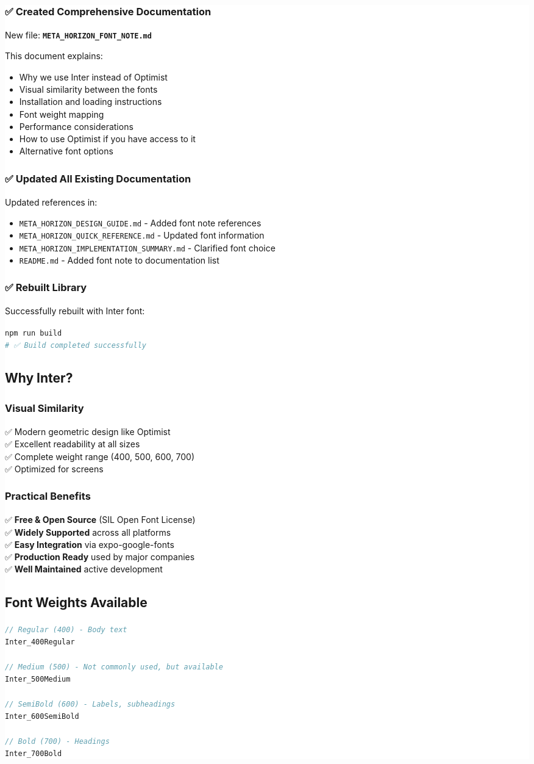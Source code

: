 ### ✅ Created Comprehensive Documentation
New file: **`META_HORIZON_FONT_NOTE.md`**

This document explains:
- Why we use Inter instead of Optimist
- Visual similarity between the fonts
- Installation and loading instructions
- Font weight mapping
- Performance considerations
- How to use Optimist if you have access to it
- Alternative font options

### ✅ Updated All Existing Documentation
Updated references in:
- `META_HORIZON_DESIGN_GUIDE.md` - Added font note references
- `META_HORIZON_QUICK_REFERENCE.md` - Updated font information
- `META_HORIZON_IMPLEMENTATION_SUMMARY.md` - Clarified font choice
- `README.md` - Added font note to documentation list

### ✅ Rebuilt Library
Successfully rebuilt with Inter font:
```bash
npm run build
# ✅ Build completed successfully
```

## Why Inter?

### Visual Similarity
✅ Modern geometric design like Optimist  
✅ Excellent readability at all sizes  
✅ Complete weight range (400, 500, 600, 700)  
✅ Optimized for screens  

### Practical Benefits
✅ **Free & Open Source** (SIL Open Font License)  
✅ **Widely Supported** across all platforms  
✅ **Easy Integration** via expo-google-fonts  
✅ **Production Ready** used by major companies  
✅ **Well Maintained** active development  

## Font Weights Available

```typescript
// Regular (400) - Body text
Inter_400Regular

// Medium (500) - Not commonly used, but available
Inter_500Medium

// SemiBold (600) - Labels, subheadings
Inter_600SemiBold

// Bold (700) - Headings
Inter_700Bold
```
